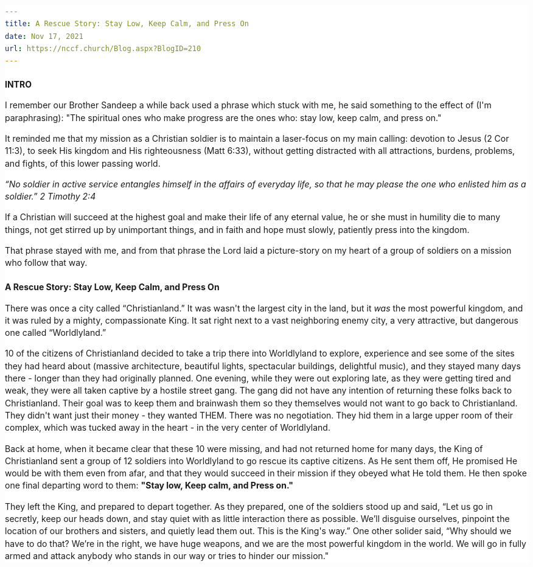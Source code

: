 ```yaml
---
title: A Rescue Story: Stay Low, Keep Calm, and Press On
date: Nov 17, 2021
url: https://nccf.church/Blog.aspx?BlogID=210
---
```


#### 
**INTRO**

I remember our Brother Sandeep a while back used a phrase which stuck with me, he said something to the effect of (I'm paraphrasing): "The spiritual ones who make progress are the ones who: stay low, keep calm, and press on."

It reminded me that my mission as a Christian soldier is to maintain a laser-focus on my main calling: devotion to Jesus (2 Cor 11:3), to seek His kingdom and His righteousness (Matt 6:33), without getting distracted with all attractions, burdens, problems, and fights, of this lower passing world.

*“No soldier in active service entangles himself in the affairs of everyday life, so that he may please the one who enlisted him as a soldier.” 2 Timothy‬ ‭2:4‬*

If a Christian will succeed at the highest goal and make their life of any eternal value, he or she must in humility die to many things, not get stirred up by unimportant things, and in faith and hope must slowly, patiently press into the kingdom.

That phrase stayed with me, and from that phrase the Lord laid a picture-story on my heart of a group of soldiers on a mission who follow that way.

#### 
**A Rescue Story: Stay Low, Keep Calm, and Press On**

There was once a city called “Christianland.” It was wasn't the largest city in the land, but it *was* the most powerful kingdom, and it was ruled by a mighty, compassionate King. It sat right next to a vast neighboring enemy city, a very attractive, but dangerous one called “Worldlyland.”

10 of the citizens of Christianland decided to take a trip there into Worldlyland to explore, experience and see some of the sites they had heard about (massive architecture, beautiful lights, spectacular buildings, delightful music), and they stayed many days there - longer than they had originally planned. One evening, while they were out exploring late, as they were getting tired and weak, they were all taken captive by a hostile street gang. The gang did not have any intention of returning these folks back to Christianland. Their goal was to keep them and brainwash them so they themselves would not want to go back to Christianland. They didn't want just their money - they wanted THEM. There was no negotiation. They hid them in a large upper room of their complex, which was tucked away in the heart - in the very center of Worldlyland.

Back at home, when it became clear that these 10 were missing, and had not returned home for many days, the King of Christianland sent a group of 12 soldiers into Worldlyland to go rescue its captive citizens. As He sent them off, He promised He would be with them even from afar, and that they would succeed in their mission if they obeyed what He told them. He then spoke one final departing word to them: **"Stay low, Keep calm, and Press on."**

They left the King, and prepared to depart together. As they prepared, one of the soldiers stood up and said, “Let us go in secretly, keep our heads down, and stay quiet with as little interaction there as possible. We’ll disguise ourselves, pinpoint the location of our brothers and sisters, and quietly lead them out. This is the King's way.” One other solider said, “Why should we have to do that? We’re in the right, we have huge weapons, and we are the most powerful kingdom in the world. We will go in fully armed and attack anybody who stands in our way or tries to hinder our mission."
